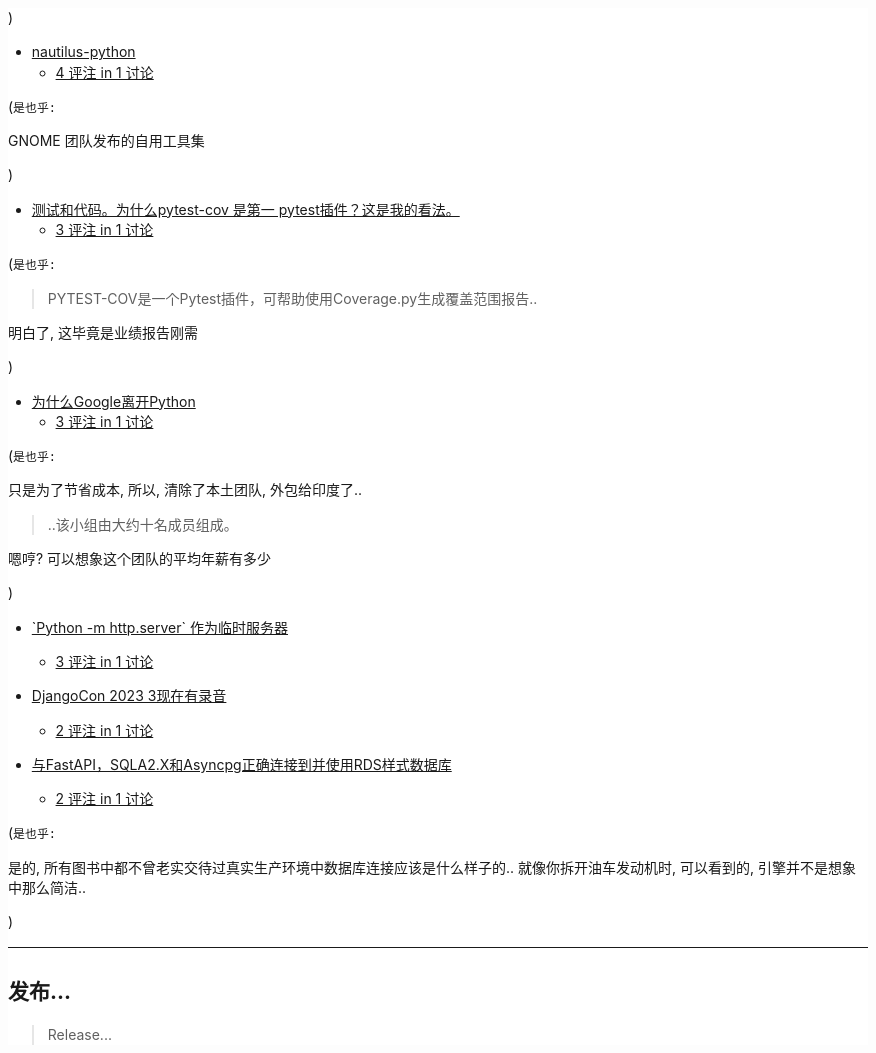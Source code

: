 
)


- [nautilus\-python](https://gitlab.gnome.org/GNOME/nautilus-python)
    - [4 评注 in 1 讨论](https://discu.eu/q/https://gitlab.gnome.org/GNOME/nautilus-python)

(`是也乎:`

GNOME 团队发布的自用工具集

)

- [测试和代码。为什么pytest\-cov 是第一 pytest插件？这是我的看法。](https://testandcode.com/episodes/pytest-cov)
    - [3 评注 in 1 讨论](https://discu.eu/q/https://testandcode.com/episodes/pytest-cov)

(`是也乎:`

> PYTEST-COV是一个Pytest插件，可帮助使用Coverage.py生成覆盖范围报告..

明白了, 这毕竟是业绩报告刚需

)


- [为什么Google离开Python](https://www.yourquorum.com/question/why-is-google-moving-away-from-python)
    - [3 评注 in 1 讨论](https://discu.eu/q/https://www.yourquorum.com/question/why-is-google-moving-away-from-python)

(`是也乎:`

只是为了节省成本, 所以, 清除了本土团队, 外包给印度了..

> ..该小组由大约十名成员组成。

嗯哼? 可以想象这个团队的平均年薪有多少

)


- [\`Python \-m http\.server\` 作为临时服务器](https://hiandrewquinn.github.io/til-site/posts/python-m-http-server-as-ephemeral-dropbox/)
    - [3 评注 in 1 讨论](https://discu.eu/q/https://hiandrewquinn.github.io/til-site/posts/python-m-http-server-as-ephemeral-dropbox/)

- [DjangoCon 2023 3现在有录音](https://www.techtalksweekly.io/i/155417658/djangocon)
    - [2 评注 in 1 讨论](https://discu.eu/q/https://www.techtalksweekly.io/i/155417658/djangocon)

- [与FastAPI，SQLA2\.X和Asyncpg正确连接到并使用RDS样式数据库](https://tableroq.substack.com/p/production-python-1-setting-up-fastapi)
    - [2 评注 in 1 讨论](https://discu.eu/q/https://tableroq.substack.com/p/production-python-1-setting-up-fastapi)

(`是也乎:`

是的, 所有图书中都不曾老实交待过真实生产环境中数据库连接应该是什么样子的..
就像你拆开油车发动机时, 可以看到的, 引擎并不是想象中那么简洁..

)


-----------------------------------------
## 发布...
> Release...
